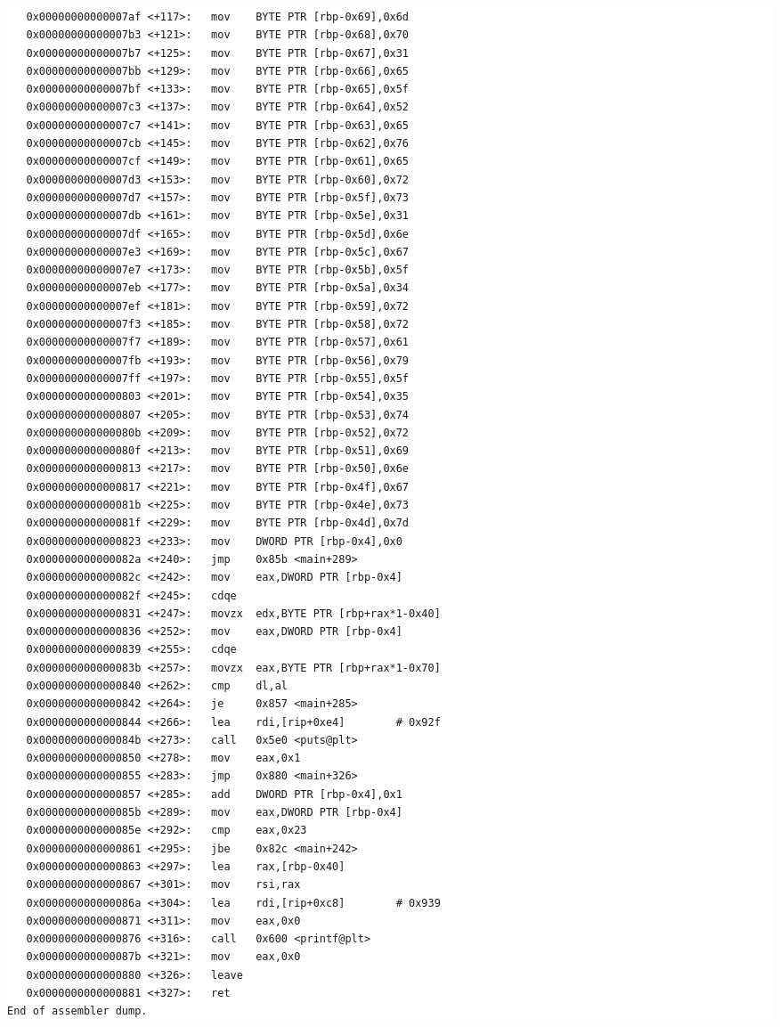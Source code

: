 ```
   0x00000000000007af <+117>:	mov    BYTE PTR [rbp-0x69],0x6d
   0x00000000000007b3 <+121>:	mov    BYTE PTR [rbp-0x68],0x70
   0x00000000000007b7 <+125>:	mov    BYTE PTR [rbp-0x67],0x31
   0x00000000000007bb <+129>:	mov    BYTE PTR [rbp-0x66],0x65
   0x00000000000007bf <+133>:	mov    BYTE PTR [rbp-0x65],0x5f
   0x00000000000007c3 <+137>:	mov    BYTE PTR [rbp-0x64],0x52
   0x00000000000007c7 <+141>:	mov    BYTE PTR [rbp-0x63],0x65
   0x00000000000007cb <+145>:	mov    BYTE PTR [rbp-0x62],0x76
   0x00000000000007cf <+149>:	mov    BYTE PTR [rbp-0x61],0x65
   0x00000000000007d3 <+153>:	mov    BYTE PTR [rbp-0x60],0x72
   0x00000000000007d7 <+157>:	mov    BYTE PTR [rbp-0x5f],0x73
   0x00000000000007db <+161>:	mov    BYTE PTR [rbp-0x5e],0x31
   0x00000000000007df <+165>:	mov    BYTE PTR [rbp-0x5d],0x6e
   0x00000000000007e3 <+169>:	mov    BYTE PTR [rbp-0x5c],0x67
   0x00000000000007e7 <+173>:	mov    BYTE PTR [rbp-0x5b],0x5f
   0x00000000000007eb <+177>:	mov    BYTE PTR [rbp-0x5a],0x34
   0x00000000000007ef <+181>:	mov    BYTE PTR [rbp-0x59],0x72
   0x00000000000007f3 <+185>:	mov    BYTE PTR [rbp-0x58],0x72
   0x00000000000007f7 <+189>:	mov    BYTE PTR [rbp-0x57],0x61
   0x00000000000007fb <+193>:	mov    BYTE PTR [rbp-0x56],0x79
   0x00000000000007ff <+197>:	mov    BYTE PTR [rbp-0x55],0x5f
   0x0000000000000803 <+201>:	mov    BYTE PTR [rbp-0x54],0x35
   0x0000000000000807 <+205>:	mov    BYTE PTR [rbp-0x53],0x74
   0x000000000000080b <+209>:	mov    BYTE PTR [rbp-0x52],0x72
   0x000000000000080f <+213>:	mov    BYTE PTR [rbp-0x51],0x69
   0x0000000000000813 <+217>:	mov    BYTE PTR [rbp-0x50],0x6e
   0x0000000000000817 <+221>:	mov    BYTE PTR [rbp-0x4f],0x67
   0x000000000000081b <+225>:	mov    BYTE PTR [rbp-0x4e],0x73
   0x000000000000081f <+229>:	mov    BYTE PTR [rbp-0x4d],0x7d
   0x0000000000000823 <+233>:	mov    DWORD PTR [rbp-0x4],0x0
   0x000000000000082a <+240>:	jmp    0x85b <main+289>
   0x000000000000082c <+242>:	mov    eax,DWORD PTR [rbp-0x4]
   0x000000000000082f <+245>:	cdqe
   0x0000000000000831 <+247>:	movzx  edx,BYTE PTR [rbp+rax*1-0x40]
   0x0000000000000836 <+252>:	mov    eax,DWORD PTR [rbp-0x4]
   0x0000000000000839 <+255>:	cdqe
   0x000000000000083b <+257>:	movzx  eax,BYTE PTR [rbp+rax*1-0x70]
   0x0000000000000840 <+262>:	cmp    dl,al
   0x0000000000000842 <+264>:	je     0x857 <main+285>
   0x0000000000000844 <+266>:	lea    rdi,[rip+0xe4]        # 0x92f
   0x000000000000084b <+273>:	call   0x5e0 <puts@plt>
   0x0000000000000850 <+278>:	mov    eax,0x1
   0x0000000000000855 <+283>:	jmp    0x880 <main+326>
   0x0000000000000857 <+285>:	add    DWORD PTR [rbp-0x4],0x1
   0x000000000000085b <+289>:	mov    eax,DWORD PTR [rbp-0x4]
   0x000000000000085e <+292>:	cmp    eax,0x23
   0x0000000000000861 <+295>:	jbe    0x82c <main+242>
   0x0000000000000863 <+297>:	lea    rax,[rbp-0x40]
   0x0000000000000867 <+301>:	mov    rsi,rax
   0x000000000000086a <+304>:	lea    rdi,[rip+0xc8]        # 0x939
   0x0000000000000871 <+311>:	mov    eax,0x0
   0x0000000000000876 <+316>:	call   0x600 <printf@plt>
   0x000000000000087b <+321>:	mov    eax,0x0
   0x0000000000000880 <+326>:	leave
   0x0000000000000881 <+327>:	ret
End of assembler dump.
```
